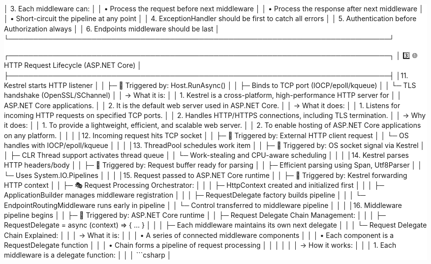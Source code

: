 │           3. Each middleware can:                                            │
│              • Process the request before next middleware                    │
│              • Process the response after next middleware                    │
│              • Short-circuit the pipeline at any point                       │
│           4. ExceptionHandler should be first to catch all errors            │
│           5. Authentication before Authorization always                      │
│           6. Endpoints middleware should be last                             │
└──────────────────────────────────────────────────────────────────────────────┘

┌──────────────────────────────────────────────────────────────────────────────┐
│                 3️⃣ 🌐 HTTP Request Lifecycle (ASP.NET Core)                 │
├──────────────────────────────────────────────────────────────────────────────┤
│11. Kestrel starts HTTP listener                                              │
│    ├─ 🔰 Triggered by: Host.RunAsync()                                       │
│    ├─ Binds to TCP port (IOCP/epoll/kqueue)                                  │
│    └─ TLS handshake (OpenSSL/SChannel)                                       │
│         → What it is:                                                        │
│           1. Kestrel is a cross-platform, high-performance HTTP server for   │
│              ASP.NET Core applications.                                      │
│           2. It is the default web server used in ASP.NET Core.              │
│         → What it does:                                                      │
│           1. Listens for incoming HTTP requests on specified TCP ports.      │
│           2. Handles HTTP/HTTPS connections, including TLS termination.      │
│         → Why it does:                                                       │
│           1. To provide a lightweight, efficient, and scalable web server.   │
│           2. To enable hosting of ASP.NET Core applications on any platform. │
│                                                                              │
│12. Incoming request hits TCP socket                                          │
│    ├─ 🔰 Triggered by: External HTTP client request                          │
│    └─ OS handles with IOCP/epoll/kqueue                                      │
│                                                                              │
│13. ThreadPool schedules work item                                            │
│    ├─ 🔰 Triggered by: OS socket signal via Kestrel                          │
│    ├─ CLR Thread support activates thread queue                              │
│    └─ Work-stealing and CPU-aware scheduling                                 │
│                                                                              │
│14. Kestrel parses HTTP headers/body                                          │
│    ├─ 🔰 Triggered by: Request buffer ready for parsing                      │
│    ├─ Efficient parsing using Span<T>, Utf8Parser                            │
│    └─ Uses System.IO.Pipelines                                               │
│                                                                              │
│15. Request passed to ASP.NET Core runtime                                    │
│    ├─ 🔰 Triggered by: Kestrel forwarding HTTP context                       │
│    ├─ 🎭 Request Processing Orchestrator:                                    │
│    │    ├─ HttpContext created and initialized first                         │
│    │    ├─ ApplicationBuilder manages middleware registration                │
│    │    ├─ RequestDelegate factory builds pipeline                          │
│    │    └─ EndpointRoutingMiddleware runs early in pipeline                 │
│    └─ Control transferred to middleware pipeline                             │
│                                                                              │
│16. Middleware pipeline begins                                                │
│    ├─ 🔰 Triggered by: ASP.NET Core runtime                                  │
│    ├─ Request Delegate Chain Management:                                     │
│    │    ├─ RequestDelegate = async (context) => { ... }                     │
│    │    ├─ Each middleware maintains its own next delegate                   │
│    │    └─ Request Delegate Chain Explained:                                 │
│    │       → What it is:                                                     │
│    │          • A series of connected middleware components                  │
│    │          • Each component is a RequestDelegate function                 │
│    │          • Chain forms a pipeline of request processing                 │
│    │                                                                         │
│    │       → How it works:                                                   │
│    │          1. Each middleware is a delegate function:                     │
│    │             ```csharp                                                   │
